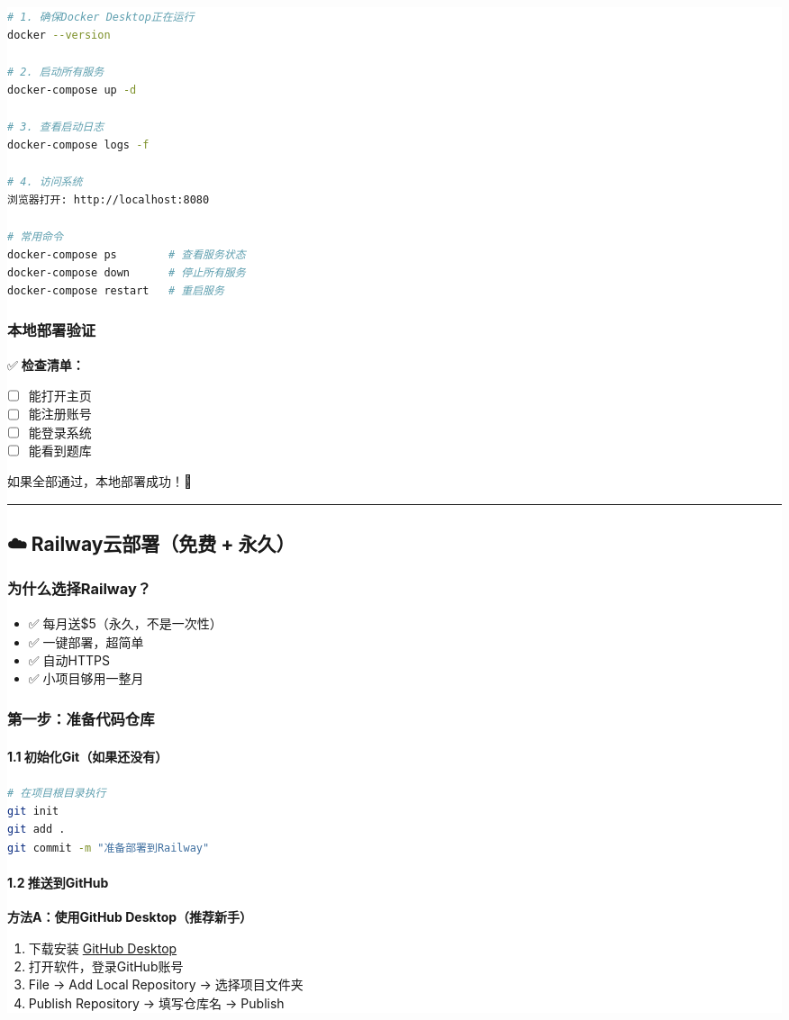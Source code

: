 ```bash
# 1. 确保Docker Desktop正在运行
docker --version

# 2. 启动所有服务
docker-compose up -d

# 3. 查看启动日志
docker-compose logs -f

# 4. 访问系统
浏览器打开: http://localhost:8080

# 常用命令
docker-compose ps        # 查看服务状态
docker-compose down      # 停止所有服务
docker-compose restart   # 重启服务
```

### 本地部署验证

✅ **检查清单：**
- [ ] 能打开主页
- [ ] 能注册账号
- [ ] 能登录系统
- [ ] 能看到题库

如果全部通过，本地部署成功！🎉

---

## ☁️ Railway云部署（免费 + 永久）

### 为什么选择Railway？
- ✅ 每月送$5（永久，不是一次性）
- ✅ 一键部署，超简单
- ✅ 自动HTTPS
- ✅ 小项目够用一整月

### 第一步：准备代码仓库

#### 1.1 初始化Git（如果还没有）
```bash
# 在项目根目录执行
git init
git add .
git commit -m "准备部署到Railway"
```

#### 1.2 推送到GitHub

**方法A：使用GitHub Desktop（推荐新手）**
1. 下载安装 [GitHub Desktop](https://desktop.github.com/)
2. 打开软件，登录GitHub账号
3. File → Add Local Repository → 选择项目文件夹
4. Publish Repository → 填写仓库名 → Publish
